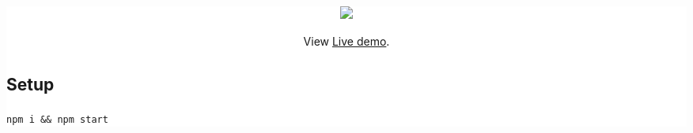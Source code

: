 <p align="center">
<img src="https://www.htmlhints.com/image/react/reactWeatherApp.png" width="100%">
</p>

 <p align="center">
  View <a href="https://weatherapp9708.netlify.app/">Live demo</a>.
 </p>

## Setup

```
npm i && npm start
```
